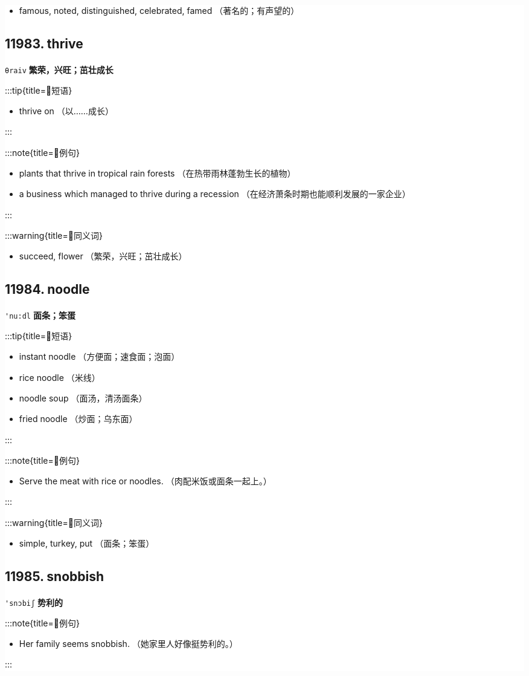 - famous, noted, distinguished, celebrated, famed （著名的；有声望的）


## 11983. thrive

`θraiv`  **繁荣，兴旺；茁壮成长**

:::tip{title=🤩短语}

- thrive on （以……成长）

:::

:::note{title=🎤例句}

- plants that thrive in tropical rain forests （在热带雨林蓬勃生长的植物）

- a business which managed to thrive during a recession （在经济萧条时期也能顺利发展的一家企业）

:::

:::warning{title=🤔同义词}

- succeed, flower （繁荣，兴旺；茁壮成长）


## 11984. noodle

`'nu:dl`  **面条；笨蛋**

:::tip{title=🤩短语}

- instant noodle （方便面；速食面；泡面）

- rice noodle （米线）

- noodle soup （面汤，清汤面条）

- fried noodle （炒面；乌东面）

:::

:::note{title=🎤例句}

- Serve the meat with rice or noodles. （肉配米饭或面条一起上。）

:::

:::warning{title=🤔同义词}

- simple, turkey, put （面条；笨蛋）


## 11985. snobbish

`'snɔbiʃ`  **势利的**

:::note{title=🎤例句}

- Her family seems snobbish. （她家里人好像挺势利的。）

:::
